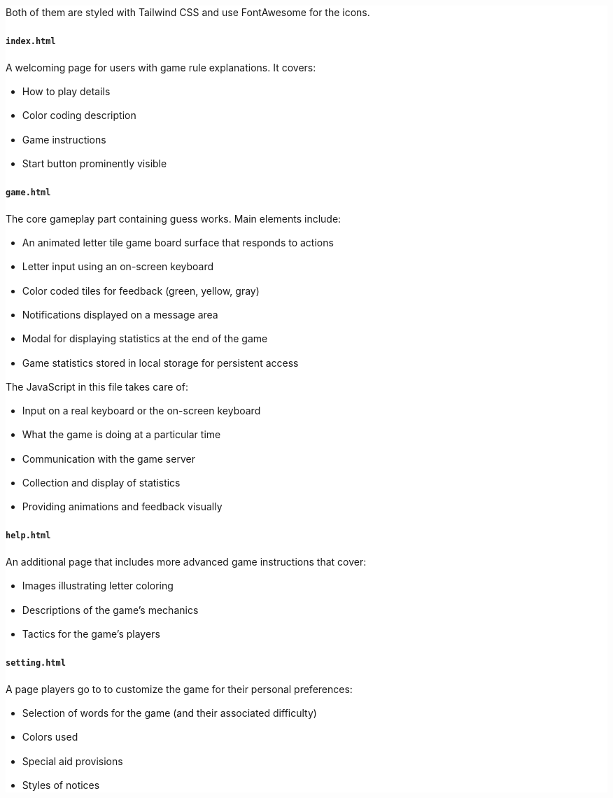 Both of them are styled with Tailwind CSS and use FontAwesome for the icons.

#### `index.html` 

A welcoming page for users with game rule explanations. It covers: 

- How to play details 

- Color coding description 

- Game instructions 

- Start button prominently visible 

#### `game.html` 

The core gameplay part containing guess works. Main elements include: 

- An animated letter tile game board surface that responds to actions 

- Letter input using an on-screen keyboard 

- Color coded tiles for feedback (green, yellow, gray) 

- Notifications displayed on a message area 

- Modal for displaying statistics at the end of the game 

- Game statistics stored in local storage for persistent access 

The JavaScript in this file takes care of: 

- Input on a real keyboard or the on-screen keyboard 

- What the game is doing at a particular time 

- Communication with the game server 

- Collection and display of statistics 

- Providing animations and feedback visually 

#### `help.html` 

An additional page that includes more advanced game instructions that cover: 

- Images illustrating letter coloring 

- Descriptions of the game’s mechanics  

- Tactics for the game’s players 

#### `setting.html` 

A page players go to to customize the game for their personal preferences: 

- Selection of words for the game (and their associated difficulty) 

- Colors used 

- Special aid provisions 

- Styles of notices 
